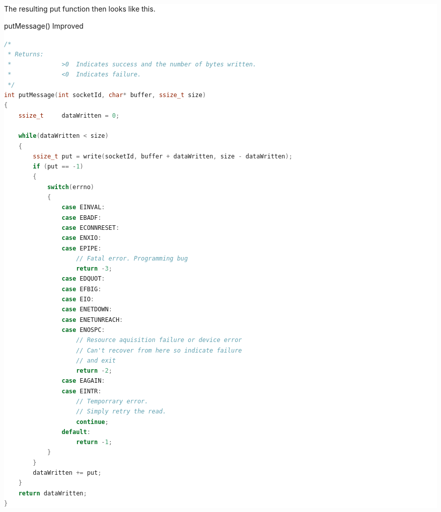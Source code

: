 The resulting put function then looks like this.

putMessage() Improved
```c
/*
 * Returns:
 *              >0  Indicates success and the number of bytes written.
 *              <0  Indicates failure.
 */
int putMessage(int socketId, char* buffer, ssize_t size)
{
    ssize_t     dataWritten = 0;

    while(dataWritten < size)
    {
        ssize_t put = write(socketId, buffer + dataWritten, size - dataWritten);
        if (put == -1)
        {
            switch(errno)
            {
                case EINVAL:
                case EBADF:
                case ECONNRESET:
                case ENXIO:
                case EPIPE:
                    // Fatal error. Programming bug
                    return -3;
                case EDQUOT:
                case EFBIG:
                case EIO:
                case ENETDOWN:
                case ENETUNREACH:
                case ENOSPC:
                    // Resource aquisition failure or device error
                    // Can't recover from here so indicate failure
                    // and exit
                    return -2;
                case EAGAIN:
                case EINTR:
                    // Temporrary error.
                    // Simply retry the read.
                    continue;
                default:
                    return -1;
            }
        }
        dataWritten += put;
    }
    return dataWritten;
}
```
